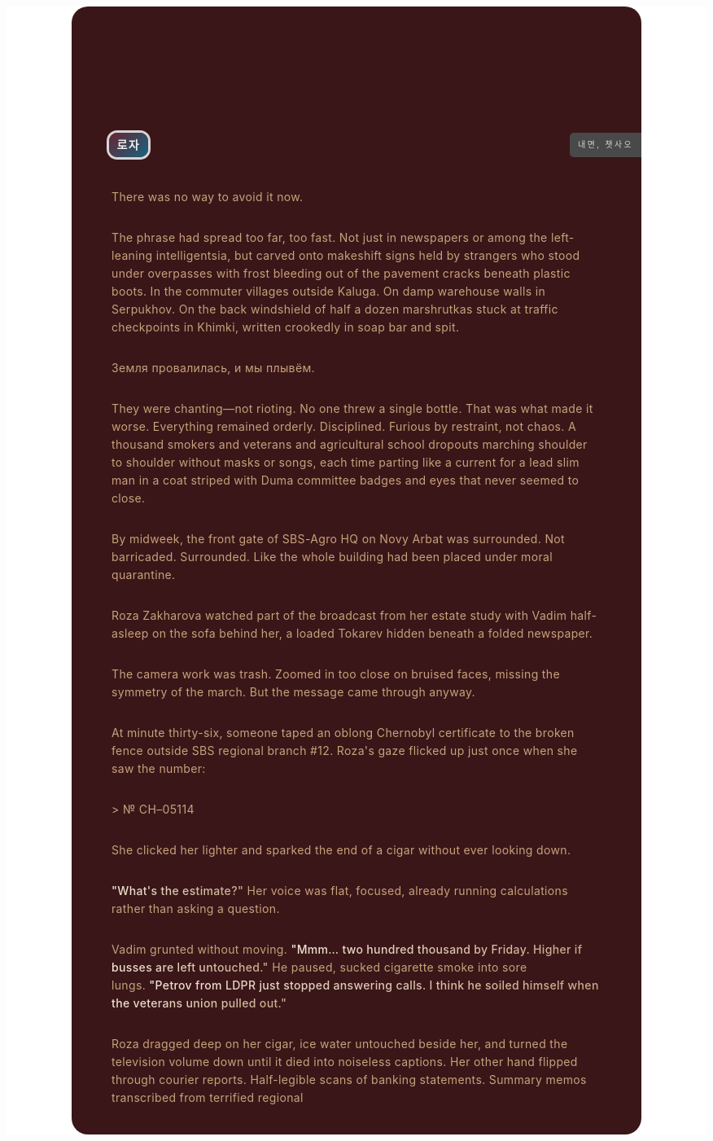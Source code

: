 <div style="border:solid 0px #e3e3e3;background-color:rgba(58, 22, 24, 1);border-radius:20px;position:relative;width:100%;max-width:700px;margin:0px auto;"><div style="height: 85px;margin:-1px -1px 0px -1px"><div style="background-image:url('/assets/img/sample/russia6.png');background-size:cover;height:170px;background-position:50% 40%;border-radius:19px 19px 0px 0px;"><div style="height:130px;width:100%;border-radius:19px 19px 0px 0px;"></div></div></div><div style="background:linear-gradient(135deg,rgba(115, 36, 50, 1),rgba(20, 110, 144, 1));background-size:110%;background-position:center;border-radius:10px;padding:10px;line-height:10px;text-transform:uppercase;letter-spacing:0.1em;box-shadow: 0px 0px 0px 3px rgba(233,233,233,0.9), inset 0px 40px 0px rgba(30,30,30,.1);display:flex;width:fit-content;max-width:300px;float:left;margin-left:6.5%;margin-top:70px;">    <span style="text-decoration:none;color:#ededed;font-weight:600;text-shadow:0px 0px 5px rgba(30,30,30,.1)">로자</span></div><div style="margin-top: 70px;float: right;width: fit-content; max-width: 100%; background-color:#494949;border-radius:5px 0px 0px 5px;padding:10px;line-height:10px;letter-spacing:0.25em;text-transform:uppercase;color:#d5d5d5;font-size:0.7em;">내면, 챗사오</div><div style="padding:20px 7%;;line-height:22px;letter-spacing:.35px;margin-top: 90px;"><p style="line-height:2;margin:2rem 0;font-size:13.8px;letter-spacing:-0.8px"></p><p><span style="color: #c7a27c;">There was no way to avoid it now.</span></p><p></p><p style="line-height:2;margin:2rem 0;font-size:13.8px;letter-spacing:-0.8px"></p><p><span style="color: #c7a27c;">The phrase had spread too far, too fast. Not just in newspapers or among the left-leaning intelligentsia, but carved onto makeshift signs held by strangers who stood under overpasses with frost bleeding out of the pavement cracks beneath plastic boots. In the commuter villages outside Kaluga. On damp warehouse walls in Serpukhov. On the back windshield of half a dozen marshrutkas stuck at traffic checkpoints in Khimki, written crookedly in soap bar and spit.</span></p><p></p><p style="line-height:2;margin:2rem 0;font-size:13.8px;letter-spacing:-0.8px"></p><p><span style="color: #c7a27c;">Земля провалилась, и мы плывём.</span></p><p></p><p style="line-height:2;margin:2rem 0;font-size:13.8px;letter-spacing:-0.8px"></p><p><span style="color: #c7a27c;">They were chanting—not rioting. No one threw a single bottle. That was what made it worse. Everything remained orderly. Disciplined. Furious by restraint, not chaos. A thousand smokers and veterans and agricultural school dropouts marching shoulder to shoulder without masks or songs, each time parting like a current for a lead slim man in a coat striped with Duma committee badges and eyes that never seemed to close.</span></p><p></p><p style="line-height:2;margin:2rem 0;font-size:13.8px;letter-spacing:-0.8px"></p><p><span style="color: #c7a27c;">By midweek, the front gate of SBS-Agro HQ on Novy Arbat was surrounded. Not barricaded. Surrounded. Like the whole building had been placed under moral quarantine.</span></p><p></p><p style="line-height:2;margin:2rem 0;font-size:13.8px;letter-spacing:-0.8px"></p><p><span style="color: #c7a27c;">Roza Zakharova watched part of the broadcast from her estate study with Vadim half-asleep on the sofa behind her, a loaded Tokarev hidden beneath a folded newspaper.</span></p><p></p><p style="line-height:2;margin:2rem 0;font-size:13.8px;letter-spacing:-0.8px"></p><p><span style="color: #c7a27c;">The camera work was trash. Zoomed in too close on bruised faces, missing the symmetry of the march. But the message came through anyway.</span></p><p></p><p style="line-height:2;margin:2rem 0;font-size:13.8px;letter-spacing:-0.8px"></p><p><span style="color: #c7a27c;">At minute thirty-six, someone taped an oblong Chernobyl certificate to the broken fence outside SBS regional branch #12. Roza's gaze flicked up just once when she saw the number:</span></p><p></p><p style="line-height:2;margin:2rem 0;font-size:13.8px;letter-spacing:-0.8px"></p><p><span style="color: #c7a27c;">  &gt; № CH–05114</span></p><p></p><p style="line-height:2;margin:2rem 0;font-size:13.8px;letter-spacing:-0.8px"></p><p><span style="color: #c7a27c;">She clicked her lighter and sparked the end of a cigar without ever looking down.</span></p><p></p><p style="line-height:2;margin:2rem 0;font-size:13.8px;letter-spacing:-0.8px"></p><p><span style="font-weight:500;background:linear-gradient(to right,#F2E5D5,#C7AA8A);background-clip:text;color:transparent;box-decoration-break:clone;">"What's the estimate?"</span><span style="color: #c7a27c;">&nbsp;Her voice was flat, focused, already running calculations rather than asking a question.</span></p><p></p><p style="line-height:2;margin:2rem 0;font-size:13.8px;letter-spacing:-0.8px"></p><p><span style="color: #c7a27c;">Vadim grunted without moving.&nbsp;</span><span style="font-weight:500;background:linear-gradient(to right,#F2E5D5,#C7AA8A);background-clip:text;color:transparent;box-decoration-break:clone;">"Mmm… two hundred thousand by Friday. Higher if busses are left untouched."</span><span style="color: #c7a27c;">&nbsp;He paused, sucked cigarette smoke into sore lungs.&nbsp;</span><span style="font-weight:500;background:linear-gradient(to right,#F2E5D5,#C7AA8A);background-clip:text;color:transparent;box-decoration-break:clone;">"Petrov from LDPR just stopped answering calls. I think he soiled himself when the veterans union pulled out."</span></p><p></p><p style="line-height:2;margin:2rem 0;font-size:13.8px;letter-spacing:-0.8px"></p><p><span style="color: #c7a27c;">Roza dragged deep on her cigar, ice water untouched beside her, and turned the television volume down until it died into noiseless captions. Her other hand flipped through courier reports. Half-legible scans of banking statements. Summary memos transcribed from terrified regional